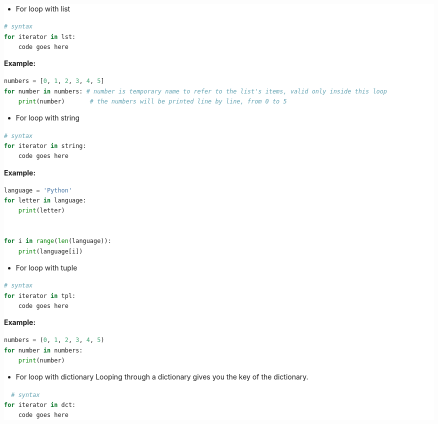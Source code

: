 - For loop with list

```py
# syntax
for iterator in lst:
    code goes here
```

**Example:**

```py
numbers = [0, 1, 2, 3, 4, 5]
for number in numbers: # number is temporary name to refer to the list's items, valid only inside this loop
    print(number)       # the numbers will be printed line by line, from 0 to 5
```

- For loop with string

```py
# syntax
for iterator in string:
    code goes here
```

**Example:**

```py
language = 'Python'
for letter in language:
    print(letter)


for i in range(len(language)):
    print(language[i])
```

- For loop with tuple

```py
# syntax
for iterator in tpl:
    code goes here
```

**Example:**

```py
numbers = (0, 1, 2, 3, 4, 5)
for number in numbers:
    print(number)
```

- For loop with dictionary
  Looping through a dictionary gives you the key of the dictionary.

```py
  # syntax
for iterator in dct:
    code goes here
```
